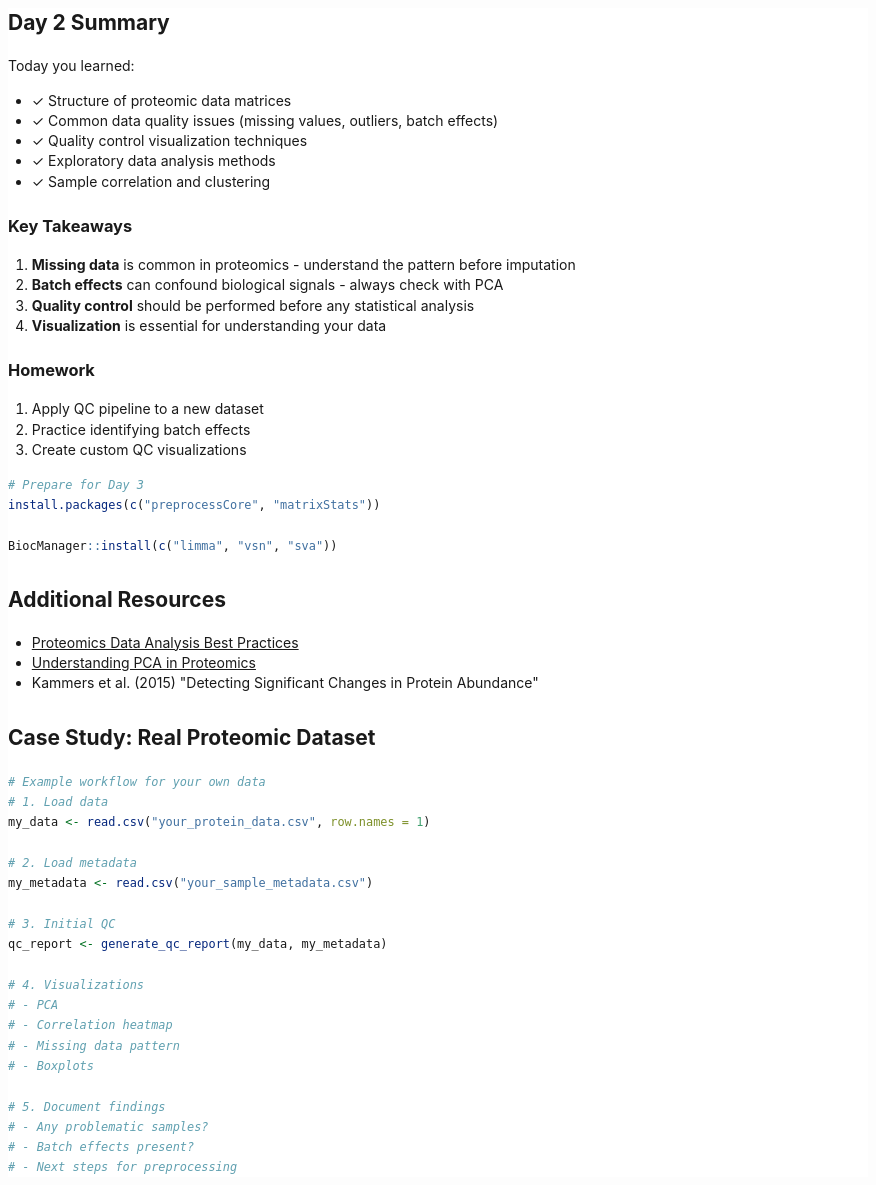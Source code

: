 
## Day 2 Summary

Today you learned:

- ✓ Structure of proteomic data matrices
- ✓ Common data quality issues (missing values, outliers, batch effects)
- ✓ Quality control visualization techniques
- ✓ Exploratory data analysis methods
- ✓ Sample correlation and clustering

### Key Takeaways

1. **Missing data** is common in proteomics - understand the pattern before imputation
2. **Batch effects** can confound biological signals - always check with PCA
3. **Quality control** should be performed before any statistical analysis
4. **Visualization** is essential for understanding your data

### Homework

1. Apply QC pipeline to a new dataset
2. Practice identifying batch effects
3. Create custom QC visualizations


``` r
# Prepare for Day 3
install.packages(c("preprocessCore", "matrixStats"))

BiocManager::install(c("limma", "vsn", "sva"))
```

## Additional Resources

- [Proteomics Data Analysis Best Practices](https://www.nature.com/articles/nmeth.3901)
- [Understanding PCA in Proteomics](https://www.mcponline.org/)
- Kammers et al. (2015) "Detecting Significant Changes in Protein Abundance"

## Case Study: Real Proteomic Dataset


``` r
# Example workflow for your own data
# 1. Load data
my_data <- read.csv("your_protein_data.csv", row.names = 1)

# 2. Load metadata
my_metadata <- read.csv("your_sample_metadata.csv")

# 3. Initial QC
qc_report <- generate_qc_report(my_data, my_metadata)

# 4. Visualizations
# - PCA
# - Correlation heatmap
# - Missing data pattern
# - Boxplots

# 5. Document findings
# - Any problematic samples?
# - Batch effects present?
# - Next steps for preprocessing
```




